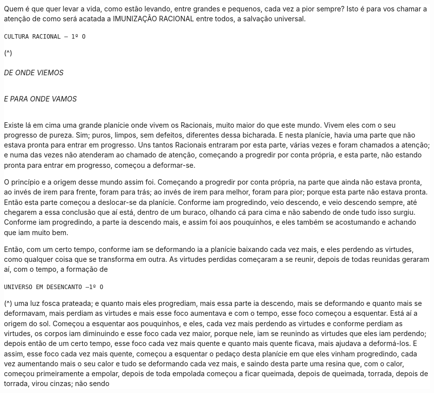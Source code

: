 Quem é que quer levar a vida, como estão levando, entre
grandes e pequenos, cada vez a pior sempre? Isto é para vos
chamar a atenção de como será acatada a IMUNIZAÇÃO
RACIONAL entre todos, a salvação universal.


```
CULTURA RACIONAL – 1º O
```
(^)

###### DE ONDE VIEMOS

###### E PARA ONDE VAMOS

Existe lá em cima uma grande planície onde vivem os
Racionais, muito maior do que este mundo. Vivem eles com o
seu progresso de pureza. Sim; puros, limpos, sem defeitos,
diferentes dessa bicharada. E nesta planície, havia uma parte
que não estava pronta para entrar em progresso. Uns tantos
Racionais entraram por esta parte, várias vezes e foram
chamados a atenção; e numa das vezes não atenderam ao
chamado de atenção, começando a progredir por conta
própria, e esta parte, não estando pronta para entrar em
progresso, começou a deformar-se.

O princípio e a origem desse mundo assim foi.
Começando a progredir por conta própria, na parte que ainda
não estava pronta, ao invés de irem para frente, foram para
trás; ao invés de irem para melhor, foram para pior; porque
esta parte não estava pronta. Então esta parte começou a
deslocar-se da planície. Conforme iam progredindo, veio
descendo, e veio descendo sempre, até chegarem a essa
conclusão que aí está, dentro de um buraco, olhando cá para
cima e não sabendo de onde tudo isso surgiu. Conforme iam
progredindo, a parte ia descendo mais, e assim foi aos
pouquinhos, e eles também se acostumando e achando que
iam muito bem.

Então, com um certo tempo, conforme iam se
deformando ia a planície baixando cada vez mais, e eles
perdendo as virtudes, como qualquer coisa que se transforma
em outra. As virtudes perdidas começaram a se reunir, depois
de todas reunidas geraram aí, com o tempo, a formação de


```
UNIVERSO EM DESENCANTO –1º O
```
(^)
uma luz fosca prateada; e quanto mais eles progrediam, mais
essa parte ia descendo, mais se deformando e quanto mais se
deformavam, mais perdiam as virtudes e mais esse foco
aumentava e com o tempo, esse foco começou a esquentar.
Está aí a origem do sol. Começou a esquentar aos pouquinhos,
e eles, cada vez mais perdendo as virtudes e conforme
perdiam as virtudes, os corpos iam diminuindo e esse foco
cada vez maior, porque nele, iam se reunindo as virtudes que
eles iam perdendo; depois então de um certo tempo, esse foco
cada vez mais quente e quanto mais quente ficava, mais
ajudava a deformá-los.
E assim, esse foco cada vez mais quente, começou a
esquentar o pedaço desta planície em que eles vinham
progredindo, cada vez aumentando mais o seu calor e tudo se
deformando cada vez mais, e saindo desta parte uma resina
que, com o calor, começou primeiramente a empolar, depois
de toda empolada começou a ficar queimada, depois de
queimada, torrada, depois de torrada, virou cinzas; não sendo